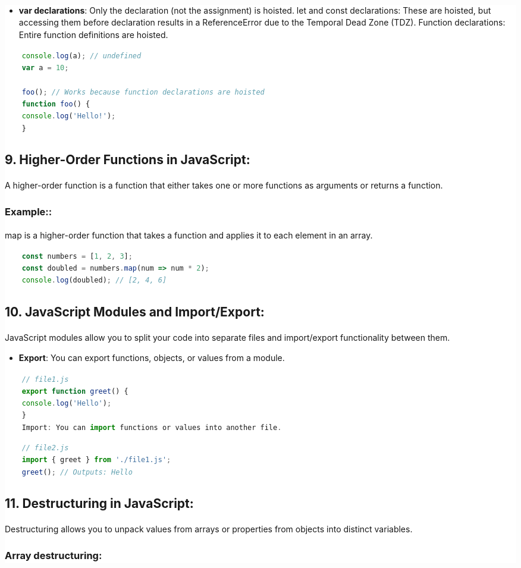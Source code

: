 - **var declarations**: Only the declaration (not the assignment) is hoisted.
let and const declarations: These are hoisted, but accessing them before declaration results in a ReferenceError due to the Temporal Dead Zone (TDZ).
Function declarations: Entire function definitions are hoisted.

```javascript
    console.log(a); // undefined
    var a = 10;

    foo(); // Works because function declarations are hoisted
    function foo() {
    console.log('Hello!');
    }
```

## 9. Higher-Order Functions in JavaScript:
A higher-order function is a function that either takes one or more functions as arguments or returns a function.

### Example::
map is a higher-order function that takes a function and applies it to each element in an array.

```javascript
    const numbers = [1, 2, 3];
    const doubled = numbers.map(num => num * 2);
    console.log(doubled); // [2, 4, 6]
```

## 10. JavaScript Modules and Import/Export:
JavaScript modules allow you to split your code into separate files and import/export functionality between them.

- **Export**: You can export functions, objects, or values from a module.

```javascript
    // file1.js
    export function greet() {
    console.log('Hello');
    }
    Import: You can import functions or values into another file.
```

```javascript
    // file2.js
    import { greet } from './file1.js';
    greet(); // Outputs: Hello
```

## 11. Destructuring in JavaScript:
Destructuring allows you to unpack values from arrays or properties from objects into distinct variables.

### Array destructuring:
